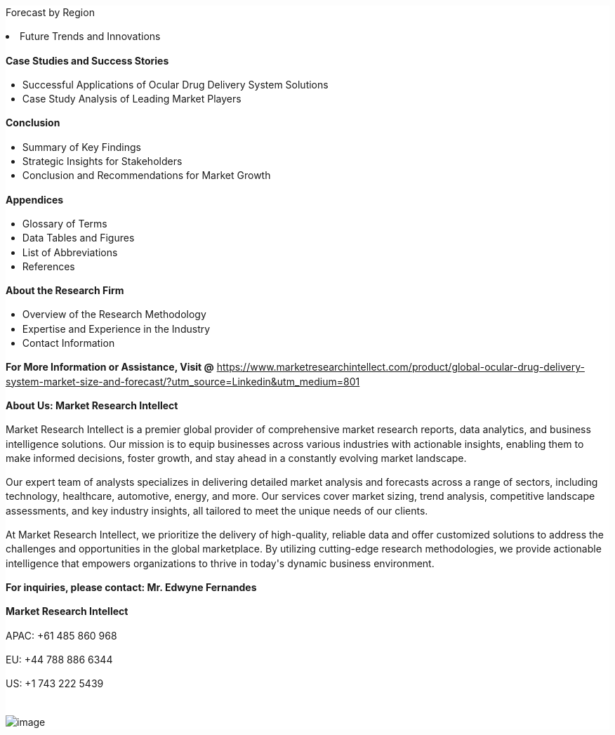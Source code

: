 Forecast by Region</li><li>Future Trends and Innovations</li></ul><p><strong>Case Studies and Success Stories</strong></p><ul><li>Successful Applications of Ocular Drug Delivery System Solutions</li><li>Case Study Analysis of Leading Market Players</li></ul><p><strong>Conclusion</strong></p><ul><li>Summary of Key Findings</li><li>Strategic Insights for Stakeholders</li><li>Conclusion and Recommendations for Market Growth</li></ul><p><strong>Appendices</strong></p><ul><li>Glossary of Terms</li><li>Data Tables and Figures</li><li>List of Abbreviations</li><li>References</li></ul><p><strong>About the Research Firm</strong></p><ul><li>Overview of the Research Methodology</li><li>Expertise and Experience in the Industry</li><li>Contact Information</li></ul></div><div class="article-main__content" data-test-id="publishing-text-block"><p><span class="font-[700]"><strong>For More Information or Assistance, Visit @</strong>&nbsp;<a href="https://www.marketresearchintellect.com/product/global-ocular-drug-delivery-system-market-size-and-forecast/?utm_source=Linkedin&utm_medium=801">https://www.marketresearchintellect.com/product/global-ocular-drug-delivery-system-market-size-and-forecast/?utm_source=Linkedin&utm_medium=801</a></span></p><p><strong>About Us: Market Research Intellect</strong></p><p>Market Research Intellect is a premier global provider of comprehensive market research reports, data analytics, and business intelligence solutions. Our mission is to equip businesses across various industries with actionable insights, enabling them to make informed decisions, foster growth, and stay ahead in a constantly evolving market landscape.</p><p>Our expert team of analysts specializes in delivering detailed market analysis and forecasts across a range of sectors, including technology, healthcare, automotive, energy, and more. Our services cover market sizing, trend analysis, competitive landscape assessments, and key industry insights, all tailored to meet the unique needs of our clients.</p><p>At Market Research Intellect, we prioritize the delivery of high-quality, reliable data and offer customized solutions to address the challenges and opportunities in the global marketplace. By utilizing cutting-edge research methodologies, we provide actionable intelligence that empowers organizations to thrive in today's dynamic business environment.</p><p><strong>For inquiries, please contact: Mr. Edwyne Fernandes</strong></p><p><strong>Market Research Intellect</strong></p><p>APAC: +61 485 860 968</p><p>EU: +44 788 886 6344</p><p>US: +1 743 222 5439</p></div><div class="article-main__content" data-test-id="publishing-text-block">&nbsp;</div>
![image](https://github.com/user-attachments/assets/cd24e79f-2f36-4035-a543-54f95a59e953)
